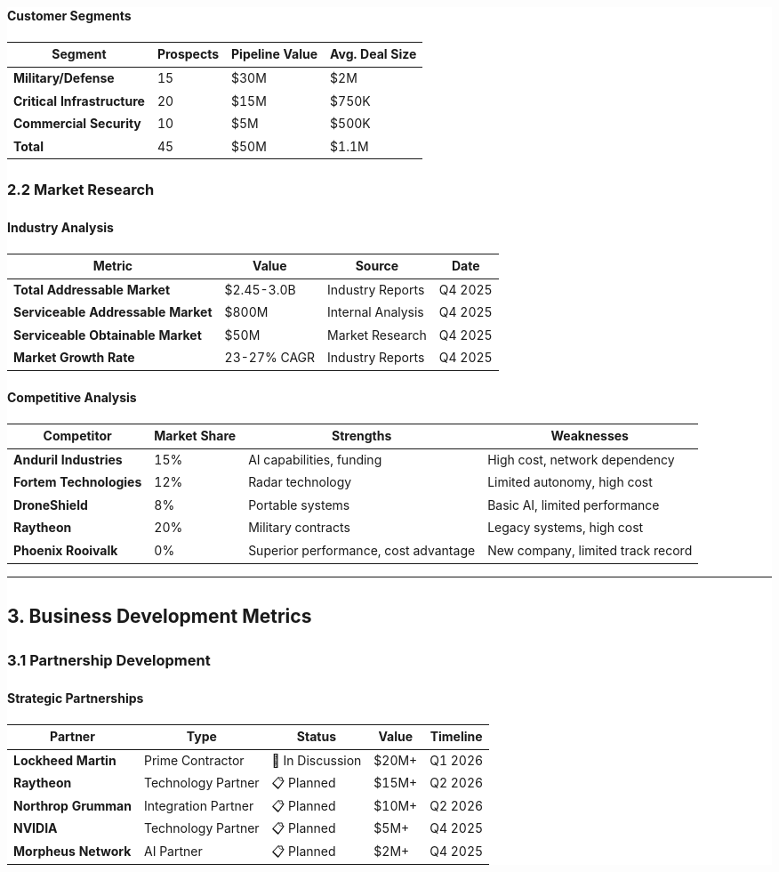 #### Customer Segments

| Segment                     | Prospects | Pipeline Value | Avg. Deal Size |
| --------------------------- | --------- | -------------- | -------------- |
| **Military/Defense**        | 15        | $30M           | $2M            |
| **Critical Infrastructure** | 20        | $15M           | $750K          |
| **Commercial Security**     | 10        | $5M            | $500K          |
| **Total**                   | 45        | $50M           | $1.1M          |

### 2.2 Market Research

#### Industry Analysis

| Metric                             | Value       | Source            | Date    |
| ---------------------------------- | ----------- | ----------------- | ------- |
| **Total Addressable Market**       | $2.45-3.0B  | Industry Reports  | Q4 2025 |
| **Serviceable Addressable Market** | $800M       | Internal Analysis | Q4 2025 |
| **Serviceable Obtainable Market**  | $50M        | Market Research   | Q4 2025 |
| **Market Growth Rate**             | 23-27% CAGR | Industry Reports  | Q4 2025 |

#### Competitive Analysis

| Competitor              | Market Share | Strengths                            | Weaknesses                        |
| ----------------------- | ------------ | ------------------------------------ | --------------------------------- |
| **Anduril Industries**  | 15%          | AI capabilities, funding             | High cost, network dependency     |
| **Fortem Technologies** | 12%          | Radar technology                     | Limited autonomy, high cost       |
| **DroneShield**         | 8%           | Portable systems                     | Basic AI, limited performance     |
| **Raytheon**            | 20%          | Military contracts                   | Legacy systems, high cost         |
| **Phoenix Rooivalk**    | 0%           | Superior performance, cost advantage | New company, limited track record |

---

## 3. Business Development Metrics

### 3.1 Partnership Development

#### Strategic Partnerships

| Partner              | Type                | Status           | Value | Timeline |
| -------------------- | ------------------- | ---------------- | ----- | -------- |
| **Lockheed Martin**  | Prime Contractor    | 🔄 In Discussion | $20M+ | Q1 2026  |
| **Raytheon**         | Technology Partner  | 📋 Planned       | $15M+ | Q2 2026  |
| **Northrop Grumman** | Integration Partner | 📋 Planned       | $10M+ | Q2 2026  |
| **NVIDIA**           | Technology Partner  | 📋 Planned       | $5M+  | Q4 2025  |
| **Morpheus Network** | AI Partner          | 📋 Planned       | $2M+  | Q4 2025  |
